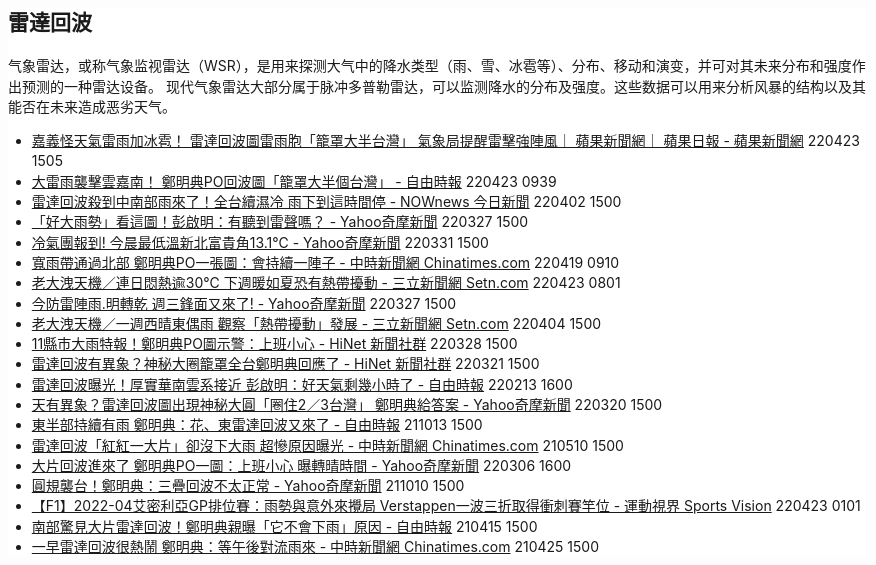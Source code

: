 ## 雷達回波

气象雷达，或称气象监视雷达（WSR），是用来探测大气中的降水类型（雨、雪、冰雹等）、分布、移动和演变，并可对其未来分布和强度作出预测的一种雷达设备。
现代气象雷达大部分属于脉冲多普勒雷达，可以监测降水的分布及强度。这些数据可以用来分析风暴的结构以及其能否在未来造成恶劣天气。
- [嘉義怪天氣雷雨加冰雹！ 雷達回波圖雷雨胞「籠罩大半台灣」 氣象局提醒雷擊強陣風｜ 蘋果新聞網｜ 蘋果日報 - 蘋果新聞網](https://tw.appledaily.com/life/20220423/NHAOYXTKRVAVDO252UGKJKVZAM/ "嘉義怪天氣雷雨加冰雹！ 雷達回波圖雷雨胞「籠罩大半台灣」 氣象局提醒雷擊強陣風｜ 蘋果新聞網｜ 蘋果日報 - 蘋果新聞網") 220423 1505
- [大雷雨襲擊雲嘉南！ 鄭明典PO回波圖「籠罩大半個台灣」 - 自由時報](https://news.ltn.com.tw/news/life/breakingnews/3902798 "大雷雨襲擊雲嘉南！ 鄭明典PO回波圖「籠罩大半個台灣」 - 自由時報") 220423 0939
- [雷達回波殺到中南部雨來了！全台續濕冷 雨下到這時間停 - NOWnews 今日新聞](https://www.nownews.com/news/5764200 "雷達回波殺到中南部雨來了！全台續濕冷 雨下到這時間停 - NOWnews 今日新聞") 220402 1500
- [「好大雨勢」看這圖！彭啟明：有聽到雷聲嗎？ - Yahoo奇摩新聞](https://tw.news.yahoo.com/%E5%A5%BD%E5%A4%A7%E9%9B%A8%E5%8B%A2-%E7%9C%8B%E9%80%99%E5%9C%96-%E5%BD%AD%E5%95%9F%E6%98%8E-%E6%9C%89%E8%81%BD%E5%88%B0%E9%9B%B7%E8%81%B2%E5%97%8E-022311927.html "「好大雨勢」看這圖！彭啟明：有聽到雷聲嗎？ - Yahoo奇摩新聞") 220327 1500
- [冷氣團報到! 今晨最低溫新北富貴角13.1℃ - Yahoo奇摩新聞](https://tw.news.yahoo.com/%E5%86%B7%E6%B0%A3%E5%9C%98%E5%A0%B1%E5%88%B0-%E4%BB%8A%E6%99%A8%E6%9C%80%E4%BD%8E%E6%BA%AB%E6%96%B0%E5%8C%97%E5%AF%8C%E8%B2%B4%E8%A7%9213-1-044500014.html "冷氣團報到! 今晨最低溫新北富貴角13.1℃ - Yahoo奇摩新聞") 220331 1500
- [寬雨帶通過北部 鄭明典PO一張圖：會持續一陣子 - 中時新聞網 Chinatimes.com](https://www.chinatimes.com/realtimenews/20220419001285-260405 "寬雨帶通過北部 鄭明典PO一張圖：會持續一陣子 - 中時新聞網 Chinatimes.com") 220419 0910
- [老大洩天機／連日悶熱逾30℃ 下週暖如夏恐有熱帶擾動 - 三立新聞網 Setn.com](https://www.setn.com/News.aspx?NewsID=1104674 "老大洩天機／連日悶熱逾30℃ 下週暖如夏恐有熱帶擾動 - 三立新聞網 Setn.com") 220423 0801
- [今防雷陣雨.明轉乾 週三鋒面又來了! - Yahoo奇摩新聞](https://tw.news.yahoo.com/%E4%BB%8A%E9%98%B2%E9%9B%B7%E9%99%A3%E9%9B%A8-%E6%98%8E%E8%BD%89%E4%B9%BE-%E9%80%B1%E4%B8%89%E9%8B%92%E9%9D%A2%E5%8F%88%E4%BE%86%E4%BA%86-055500710.html "今防雷陣雨.明轉乾 週三鋒面又來了! - Yahoo奇摩新聞") 220327 1500
- [老大洩天機／一週西晴東偶雨 觀察「熱帶擾動」發展 - 三立新聞網 Setn.com](https://www.setn.com/News.aspx?NewsID=1095128 "老大洩天機／一週西晴東偶雨 觀察「熱帶擾動」發展 - 三立新聞網 Setn.com") 220404 1500
- [11縣市大雨特報！鄭明典PO圖示警：上班小心 - HiNet 新聞社群](https://times.hinet.net/news/23829146 "11縣市大雨特報！鄭明典PO圖示警：上班小心 - HiNet 新聞社群") 220328 1500
- [雷達回波有異象？神秘大圈籠罩全台鄭明典回應了 - HiNet 新聞社群](https://times.hinet.net/news/23816372 "雷達回波有異象？神秘大圈籠罩全台鄭明典回應了 - HiNet 新聞社群") 220321 1500
- [雷達回波曝光！厚實華南雲系接近 彭啟明：好天氣剩幾小時了 - 自由時報](https://news.ltn.com.tw/news/life/breakingnews/3828159 "雷達回波曝光！厚實華南雲系接近 彭啟明：好天氣剩幾小時了 - 自由時報") 220213 1600
- [天有異象？雷達回波圖出現神秘大圓「圈住2／3台灣」 鄭明典給答案 - Yahoo奇摩新聞](https://tw.news.yahoo.com/%E5%A4%A9%E6%9C%89%E7%95%B0%E8%B1%A1-%E9%9B%B7%E9%81%94%E5%9B%9E%E6%B3%A2%E5%9C%96%E5%87%BA%E7%8F%BE%E7%A5%9E%E7%A7%98%E5%A4%A7%E5%9C%93-%E5%9C%88%E4%BD%8F2-3%E5%8F%B0%E7%81%A3-%E9%84%AD%E6%98%8E%E5%85%B8%E7%B5%A6%E7%AD%94%E6%A1%88-062556856.html "天有異象？雷達回波圖出現神秘大圓「圈住2／3台灣」 鄭明典給答案 - Yahoo奇摩新聞") 220320 1500
- [東半部持續有雨 鄭明典：花、東雷達回波又來了 - 自由時報](https://news.ltn.com.tw/news/life/breakingnews/3703003 "東半部持續有雨 鄭明典：花、東雷達回波又來了 - 自由時報") 211013 1500
- [雷達回波「紅紅一大片」卻沒下大雨 超慘原因曝光 - 中時新聞網 Chinatimes.com](https://www.chinatimes.com/realtimenews/20210510001243-260405 "雷達回波「紅紅一大片」卻沒下大雨 超慘原因曝光 - 中時新聞網 Chinatimes.com") 210510 1500
- [大片回波進來了 鄭明典PO一圖：上班小心 曝轉晴時間 - Yahoo奇摩新聞](https://tw.news.yahoo.com/%E5%A4%A7%E7%89%87%E5%9B%9E%E6%B3%A2%E9%80%B2%E4%BE%86%E4%BA%86-%E9%84%AD%E6%98%8E%E5%85%B8po-%E5%9C%96-%E4%B8%8A%E7%8F%AD%E5%B0%8F%E5%BF%83-%E6%9B%9D%E8%BD%89%E6%99%B4%E6%99%82%E9%96%93-233949770.html "大片回波進來了 鄭明典PO一圖：上班小心 曝轉晴時間 - Yahoo奇摩新聞") 220306 1600
- [圓規襲台！鄭明典：三疊回波不太正常 - Yahoo奇摩新聞](https://tw.news.yahoo.com/%E5%9C%93%E8%A6%8F%E8%A5%B2%E5%8F%B0-%E9%84%AD%E6%98%8E%E5%85%B8-%E4%B8%89%E7%96%8A%E5%9B%9E%E6%B3%A2%E4%B8%8D%E5%A4%AA%E6%AD%A3%E5%B8%B8-030043660.html "圓規襲台！鄭明典：三疊回波不太正常 - Yahoo奇摩新聞") 211010 1500
- [【F1】2022-04艾密利亞GP排位賽：雨勢與意外來攪局 Verstappen一波三折取得衝刺賽竿位 - 運動視界 Sports Vision](https://www.sportsv.net/articles/93746 "【F1】2022-04艾密利亞GP排位賽：雨勢與意外來攪局 Verstappen一波三折取得衝刺賽竿位 - 運動視界 Sports Vision") 220423 0101
- [南部驚見大片雷達回波！鄭明典親曝「它不會下雨」原因 - 自由時報](https://news.ltn.com.tw/news/life/breakingnews/3501017 "南部驚見大片雷達回波！鄭明典親曝「它不會下雨」原因 - 自由時報") 210415 1500
- [一早雷達回波很熱鬧 鄭明典：等午後對流雨來 - 中時新聞網 Chinatimes.com](https://www.chinatimes.com/realtimenews/20210425001351-260405 "一早雷達回波很熱鬧 鄭明典：等午後對流雨來 - 中時新聞網 Chinatimes.com") 210425 1500
